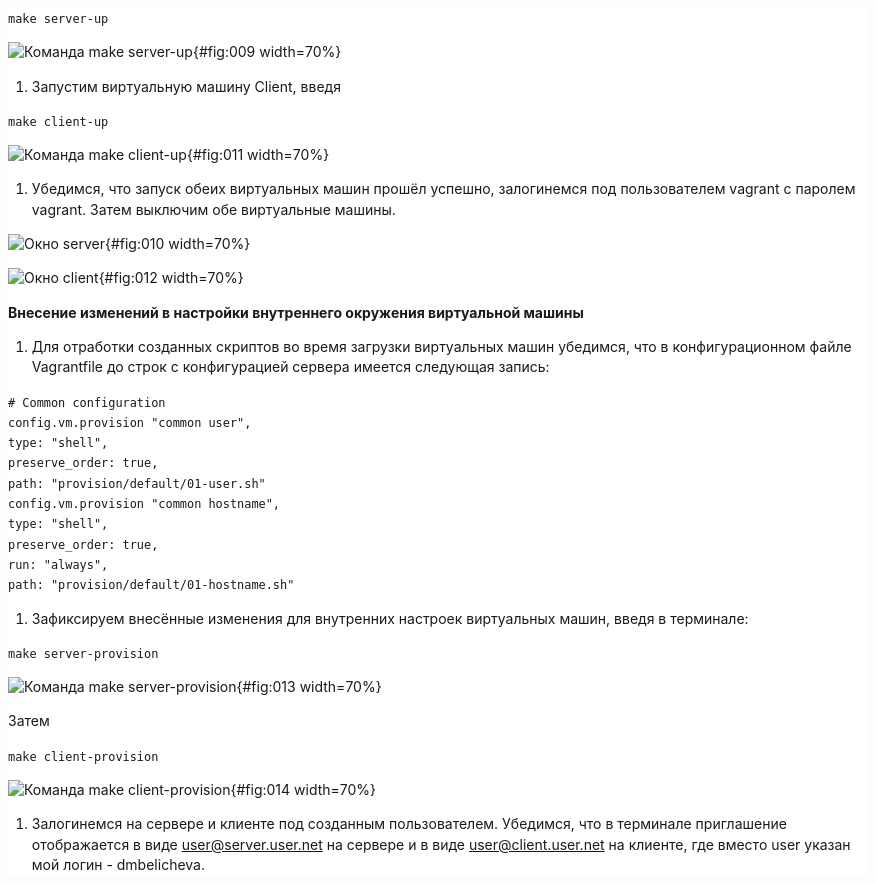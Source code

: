 ```
make server-up
```

![Команда make server-up](image/9.png){#fig:009 width=70%}

1. Запустим виртуальную машину Client, введя

```
make client-up
```

![Команда make client-up](image/11.png){#fig:011 width=70%}

1. Убедимся, что запуск обеих виртуальных машин прошёл успешно, залогинемся под пользователем vagrant с паролем vagrant. Затем выключим обе виртуальные машины.

![Окно server](image/10.png){#fig:010 width=70%}

![Окно client](image/12.png){#fig:012 width=70%}



**Внесение изменений в настройки внутреннего окружения виртуальной машины**

1. Для отработки созданных скриптов во время загрузки виртуальных машин убедимся, что в конфигурационном файле Vagrantfile до строк с конфигурацией сервера имеется следующая запись:

```
# Common configuration
config.vm.provision "common user",
type: "shell",
preserve_order: true,
path: "provision/default/01-user.sh"
config.vm.provision "common hostname",
type: "shell",
preserve_order: true,
run: "always",
path: "provision/default/01-hostname.sh"
```

1. Зафиксируем внесённые изменения для внутренних настроек виртуальных машин, введя в терминале:

```
make server-provision
```
![Команда make server-provision](image/13.png){#fig:013 width=70%}

Затем

```
make client-provision
```
![Команда make client-provision](image/14.png){#fig:014 width=70%}

1. Залогинемся на сервере и клиенте под созданным пользователем. Убедимся, что в терминале приглашение отображается в виде user@server.user.net на сервере и в виде user@client.user.net на клиенте, где вместо user указан мой логин - dmbelicheva.
